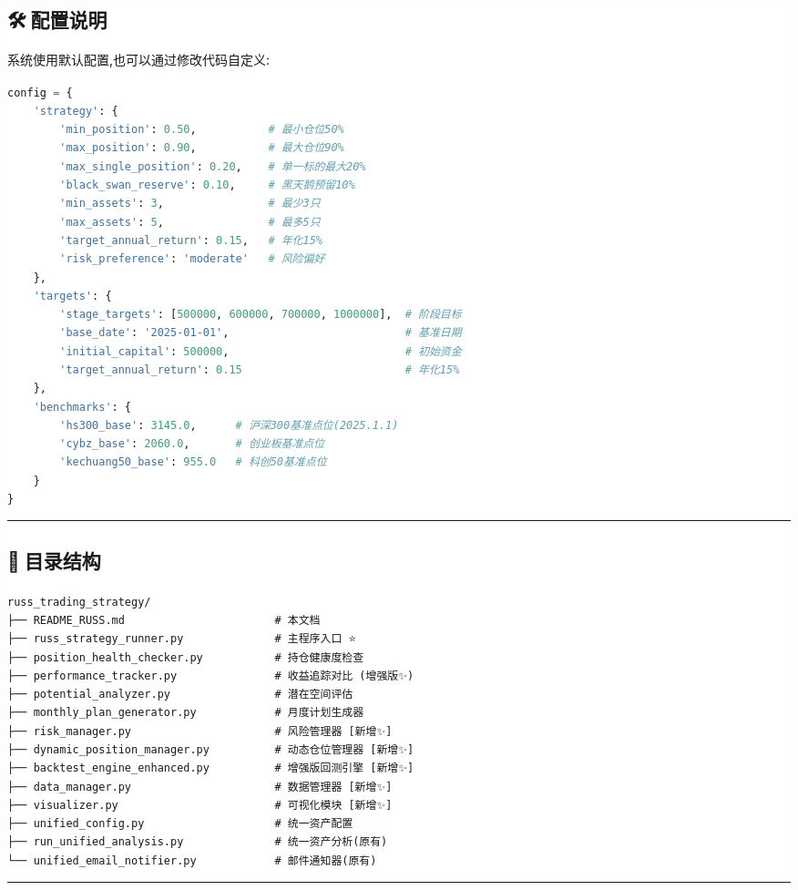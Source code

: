 
## 🛠️ 配置说明

系统使用默认配置,也可以通过修改代码自定义:

```python
config = {
    'strategy': {
        'min_position': 0.50,           # 最小仓位50%
        'max_position': 0.90,           # 最大仓位90%
        'max_single_position': 0.20,    # 单一标的最大20%
        'black_swan_reserve': 0.10,     # 黑天鹅预留10%
        'min_assets': 3,                # 最少3只
        'max_assets': 5,                # 最多5只
        'target_annual_return': 0.15,   # 年化15%
        'risk_preference': 'moderate'   # 风险偏好
    },
    'targets': {
        'stage_targets': [500000, 600000, 700000, 1000000],  # 阶段目标
        'base_date': '2025-01-01',                           # 基准日期
        'initial_capital': 500000,                           # 初始资金
        'target_annual_return': 0.15                         # 年化15%
    },
    'benchmarks': {
        'hs300_base': 3145.0,      # 沪深300基准点位(2025.1.1)
        'cybz_base': 2060.0,       # 创业板基准点位
        'kechuang50_base': 955.0   # 科创50基准点位
    }
}
```

---

## 📁 目录结构

```
russ_trading_strategy/
├── README_RUSS.md                       # 本文档
├── russ_strategy_runner.py              # 主程序入口 ⭐
├── position_health_checker.py           # 持仓健康度检查
├── performance_tracker.py               # 收益追踪对比 (增强版✨)
├── potential_analyzer.py                # 潜在空间评估
├── monthly_plan_generator.py            # 月度计划生成器
├── risk_manager.py                      # 风险管理器 [新增✨]
├── dynamic_position_manager.py          # 动态仓位管理器 [新增✨]
├── backtest_engine_enhanced.py          # 增强版回测引擎 [新增✨]
├── data_manager.py                      # 数据管理器 [新增✨]
├── visualizer.py                        # 可视化模块 [新增✨]
├── unified_config.py                    # 统一资产配置
├── run_unified_analysis.py              # 统一资产分析(原有)
└── unified_email_notifier.py            # 邮件通知器(原有)
```

---